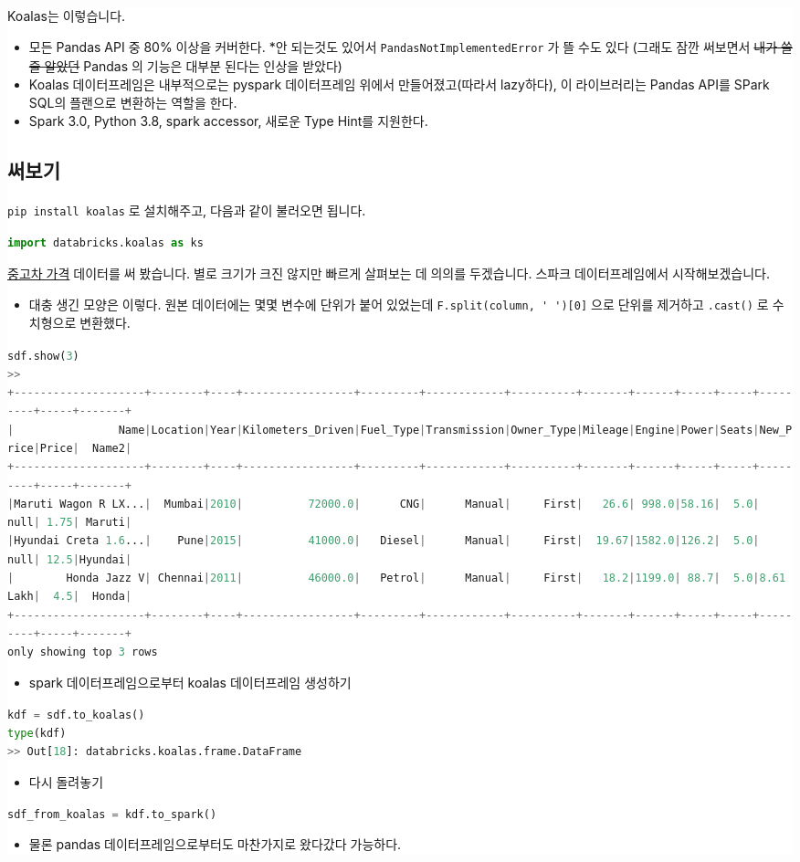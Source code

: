 Koalas는 이렇습니다.

- 모든 Pandas API 중 80% 이상을 커버한다. *안 되는것도 있어서  `PandasNotImplementedError` 가 뜰 수도 있다 (그래도 잠깐 써보면서 ~~내가 쓸 줄 알았던~~ Pandas 의 기능은 대부분 된다는 인상을 받았다)
- Koalas 데이터프레임은 내부적으로는 pyspark 데이터프레임 위에서 만들어졌고(따라서 lazy하다), 이 라이브러리는 Pandas API를 SPark SQL의 플랜으로 변환하는 역할을 한다.
- Spark 3.0, Python 3.8, spark accessor, 새로운 Type Hint를 지원한다.

## 써보기

`pip install koalas` 로 설치해주고, 다음과 같이 불러오면 됩니다.

```python
import databricks.koalas as ks
```

 [중고차 가격](https://www.kaggle.com/c/1056lab-used-cars-price-prediction/data) 데이터를 써 봤습니다. 별로 크기가 크진 않지만 빠르게 살펴보는 데 의의를 두겠습니다. 스파크 데이터프레임에서 시작해보겠습니다.

- 대충 생긴 모양은 이렇다. 원본 데이터에는 몇몇 변수에 단위가 붙어 있었는데 `F.split(column, ' ')[0]` 으로 단위를 제거하고 `.cast()` 로 수치형으로 변환했다.
```python
sdf.show(3)
>>
+--------------------+--------+----+-----------------+---------+------------+----------+-------+------+-----+-----+---------+-----+-------+
|                Name|Location|Year|Kilometers_Driven|Fuel_Type|Transmission|Owner_Type|Mileage|Engine|Power|Seats|New_Price|Price|  Name2|
+--------------------+--------+----+-----------------+---------+------------+----------+-------+------+-----+-----+---------+-----+-------+
|Maruti Wagon R LX...|  Mumbai|2010|          72000.0|      CNG|      Manual|     First|   26.6| 998.0|58.16|  5.0|     null| 1.75| Maruti|
|Hyundai Creta 1.6...|    Pune|2015|          41000.0|   Diesel|      Manual|     First|  19.67|1582.0|126.2|  5.0|     null| 12.5|Hyundai|
|        Honda Jazz V| Chennai|2011|          46000.0|   Petrol|      Manual|     First|   18.2|1199.0| 88.7|  5.0|8.61 Lakh|  4.5|  Honda|
+--------------------+--------+----+-----------------+---------+------------+----------+-------+------+-----+-----+---------+-----+-------+
only showing top 3 rows
```
    
- spark 데이터프레임으로부터 koalas 데이터프레임 생성하기
    
```python
kdf = sdf.to_koalas()
type(kdf)
>> Out[18]: databricks.koalas.frame.DataFrame
```
    
- 다시 돌려놓기
    
```python
sdf_from_koalas = kdf.to_spark()
```
    
- 물론 pandas 데이터프레임으로부터도 마찬가지로 왔다갔다 가능하다.
    